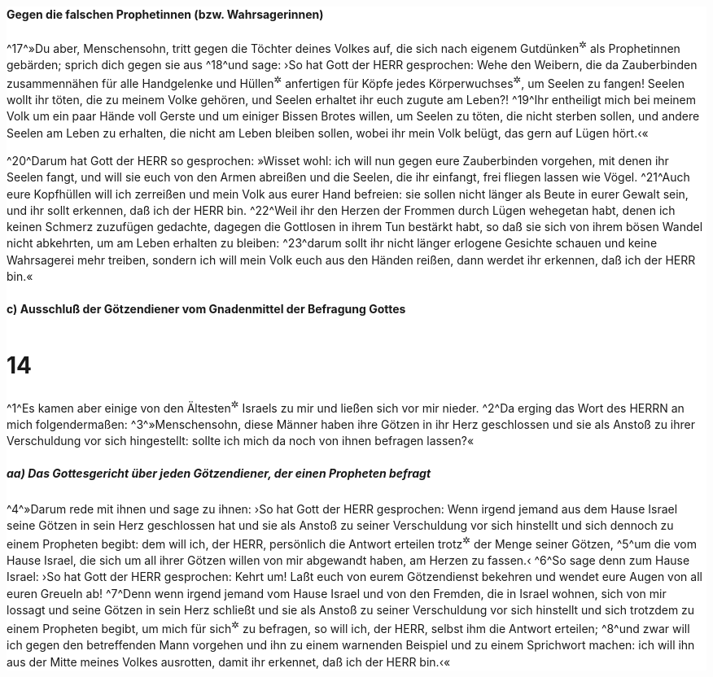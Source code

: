 #### Gegen die falschen Prophetinnen (bzw. Wahrsagerinnen)

^17^»Du aber, Menschensohn, tritt gegen die Töchter deines Volkes auf, die sich nach eigenem Gutdünken<sup title="vgl. V.2">&#x2732;</sup> als Prophetinnen gebärden; sprich dich gegen sie aus
^18^und sage: ›So hat Gott der HERR gesprochen: Wehe den Weibern, die da Zauberbinden zusammennähen für alle Handgelenke und Hüllen<sup title="oder: Schleier">&#x2732;</sup> anfertigen für Köpfe jedes Körperwuchses<sup title="oder: jeder Größe">&#x2732;</sup>, um Seelen zu fangen! Seelen wollt ihr töten, die zu meinem Volke gehören, und Seelen erhaltet ihr euch zugute am Leben?!
^19^Ihr entheiligt mich bei meinem Volk um ein paar Hände voll Gerste und um einiger Bissen Brotes willen, um Seelen zu töten, die nicht sterben sollen, und andere Seelen am Leben zu erhalten, die nicht am Leben bleiben sollen, wobei ihr mein Volk belügt, das gern auf Lügen hört.‹«

^20^Darum hat Gott der HERR so gesprochen: »Wisset wohl: ich will nun gegen eure Zauberbinden vorgehen, mit denen ihr Seelen fangt, und will sie euch von den Armen abreißen und die Seelen, die ihr einfangt, frei fliegen lassen wie Vögel.
^21^Auch eure Kopfhüllen will ich zerreißen und mein Volk aus eurer Hand befreien: sie sollen nicht länger als Beute in eurer Gewalt sein, und ihr sollt erkennen, daß ich der HERR bin.
^22^Weil ihr den Herzen der Frommen durch Lügen wehegetan habt, denen ich keinen Schmerz zuzufügen gedachte, dagegen die Gottlosen in ihrem Tun bestärkt habt, so daß sie sich von ihrem bösen Wandel nicht abkehrten, um am Leben erhalten zu bleiben:
^23^darum sollt ihr nicht länger erlogene Gesichte schauen und keine Wahrsagerei mehr treiben, sondern ich will mein Volk euch aus den Händen reißen, dann werdet ihr erkennen, daß ich der HERR bin.«

#### c) Ausschluß der Götzendiener vom Gnadenmittel der Befragung Gottes

# 14
^1^Es kamen aber einige von den Ältesten<sup title="oder: Vornehmsten">&#x2732;</sup> Israels zu mir und ließen sich vor mir nieder.
^2^Da erging das Wort des HERRN an mich folgendermaßen:
^3^»Menschensohn, diese Männer haben ihre Götzen in ihr Herz geschlossen und sie als Anstoß zu ihrer Verschuldung vor sich hingestellt: sollte ich mich da noch von ihnen befragen lassen?«

##### aa) Das Gottesgericht über jeden Götzendiener, der einen Propheten befragt

^4^»Darum rede mit ihnen und sage zu ihnen: ›So hat Gott der HERR gesprochen: Wenn irgend jemand aus dem Hause Israel seine Götzen in sein Herz geschlossen hat und sie als Anstoß zu seiner Verschuldung vor sich hinstellt und sich dennoch zu einem Propheten begibt: dem will ich, der HERR, persönlich die Antwort erteilen trotz<sup title="oder: gemäß">&#x2732;</sup> der Menge seiner Götzen,
^5^um die vom Hause Israel, die sich um all ihrer Götzen willen von mir abgewandt haben, am Herzen zu fassen.‹
^6^So sage denn zum Hause Israel: ›So hat Gott der HERR gesprochen: Kehrt um! Laßt euch von eurem Götzendienst bekehren und wendet eure Augen von all euren Greueln ab!
^7^Denn wenn irgend jemand vom Hause Israel und von den Fremden, die in Israel wohnen, sich von mir lossagt und seine Götzen in sein Herz schließt und sie als Anstoß zu seiner Verschuldung vor sich hinstellt und sich trotzdem zu einem Propheten begibt, um mich für sich<sup title="= in seiner Angelegenheit">&#x2732;</sup> zu befragen, so will ich, der HERR, selbst ihm die Antwort erteilen;
^8^und zwar will ich gegen den betreffenden Mann vorgehen und ihn zu einem warnenden Beispiel und zu einem Sprichwort machen: ich will ihn aus der Mitte meines Volkes ausrotten, damit ihr erkennet, daß ich der HERR bin.‹«
